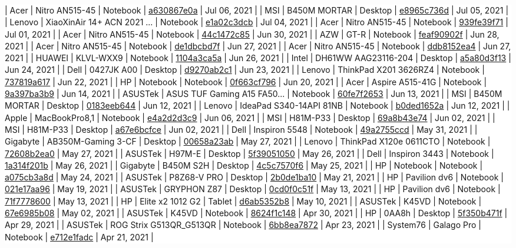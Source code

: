 | Acer          | Nitro AN515-45              | Notebook    | [a630867e0a](https://linux-hardware.org/?probe=a630867e0a) | Jul 06, 2021 |
| MSI           | B450M MORTAR                | Desktop     | [e8965c736d](https://linux-hardware.org/?probe=e8965c736d) | Jul 05, 2021 |
| Lenovo        | XiaoXinAir 14+ ACN 2021 ... | Notebook    | [e1a02c3dcb](https://linux-hardware.org/?probe=e1a02c3dcb) | Jul 04, 2021 |
| Acer          | Nitro AN515-45              | Notebook    | [939fe39f71](https://linux-hardware.org/?probe=939fe39f71) | Jul 01, 2021 |
| Acer          | Nitro AN515-45              | Notebook    | [44c1472c85](https://linux-hardware.org/?probe=44c1472c85) | Jun 30, 2021 |
| AZW           | GT-R                        | Notebook    | [feaf90902f](https://linux-hardware.org/?probe=feaf90902f) | Jun 28, 2021 |
| Acer          | Nitro AN515-45              | Notebook    | [de1dbcbd7f](https://linux-hardware.org/?probe=de1dbcbd7f) | Jun 27, 2021 |
| Acer          | Nitro AN515-45              | Notebook    | [ddb8152ea4](https://linux-hardware.org/?probe=ddb8152ea4) | Jun 27, 2021 |
| HUAWEI        | KLVL-WXX9                   | Notebook    | [1104a3ca5a](https://linux-hardware.org/?probe=1104a3ca5a) | Jun 26, 2021 |
| Intel         | DH61WW AAG23116-204         | Desktop     | [a5a80d3f13](https://linux-hardware.org/?probe=a5a80d3f13) | Jun 24, 2021 |
| Dell          | 0427JK A00                  | Desktop     | [d9270ab2c1](https://linux-hardware.org/?probe=d9270ab2c1) | Jun 23, 2021 |
| Lenovo        | ThinkPad X201 3626RZ4       | Notebook    | [737819a617](https://linux-hardware.org/?probe=737819a617) | Jun 22, 2021 |
| HP            | Notebook                    | Notebook    | [0f663cf796](https://linux-hardware.org/?probe=0f663cf796) | Jun 20, 2021 |
| Acer          | Aspire A515-41G             | Notebook    | [9a397ba3b9](https://linux-hardware.org/?probe=9a397ba3b9) | Jun 14, 2021 |
| ASUSTek       | ASUS TUF Gaming A15 FA50... | Notebook    | [60fe7f2653](https://linux-hardware.org/?probe=60fe7f2653) | Jun 13, 2021 |
| MSI           | B450M MORTAR                | Desktop     | [0183eeb644](https://linux-hardware.org/?probe=0183eeb644) | Jun 12, 2021 |
| Lenovo        | IdeaPad S340-14API 81NB     | Notebook    | [b0ded1652a](https://linux-hardware.org/?probe=b0ded1652a) | Jun 12, 2021 |
| Apple         | MacBookPro8,1               | Notebook    | [e4a2d2d3c9](https://linux-hardware.org/?probe=e4a2d2d3c9) | Jun 06, 2021 |
| MSI           | H81M-P33                    | Desktop     | [69a8b43e74](https://linux-hardware.org/?probe=69a8b43e74) | Jun 02, 2021 |
| MSI           | H81M-P33                    | Desktop     | [a67e6bcfce](https://linux-hardware.org/?probe=a67e6bcfce) | Jun 02, 2021 |
| Dell          | Inspiron 5548               | Notebook    | [49a2755ccd](https://linux-hardware.org/?probe=49a2755ccd) | May 31, 2021 |
| Gigabyte      | AB350M-Gaming 3-CF          | Desktop     | [00658a23ab](https://linux-hardware.org/?probe=00658a23ab) | May 27, 2021 |
| Lenovo        | ThinkPad X120e 0611CTO      | Notebook    | [72608b2ea0](https://linux-hardware.org/?probe=72608b2ea0) | May 27, 2021 |
| ASUSTek       | H97M-E                      | Desktop     | [5f39051050](https://linux-hardware.org/?probe=5f39051050) | May 26, 2021 |
| Dell          | Inspiron 3443               | Notebook    | [1a314f201b](https://linux-hardware.org/?probe=1a314f201b) | May 26, 2021 |
| Gigabyte      | B450M S2H                   | Desktop     | [4c5c7570f6](https://linux-hardware.org/?probe=4c5c7570f6) | May 25, 2021 |
| HP            | Notebook                    | Notebook    | [a075cb3a8d](https://linux-hardware.org/?probe=a075cb3a8d) | May 24, 2021 |
| ASUSTek       | P8Z68-V PRO                 | Desktop     | [2b0de1ba10](https://linux-hardware.org/?probe=2b0de1ba10) | May 21, 2021 |
| HP            | Pavilion dv6                | Notebook    | [021e17aa96](https://linux-hardware.org/?probe=021e17aa96) | May 19, 2021 |
| ASUSTek       | GRYPHON Z87                 | Desktop     | [0cd0f0c51f](https://linux-hardware.org/?probe=0cd0f0c51f) | May 13, 2021 |
| HP            | Pavilion dv6                | Notebook    | [71f7778600](https://linux-hardware.org/?probe=71f7778600) | May 13, 2021 |
| HP            | Elite x2 1012 G2            | Tablet      | [d6ab5352b8](https://linux-hardware.org/?probe=d6ab5352b8) | May 10, 2021 |
| ASUSTek       | K45VD                       | Notebook    | [67e6985b08](https://linux-hardware.org/?probe=67e6985b08) | May 02, 2021 |
| ASUSTek       | K45VD                       | Notebook    | [8624f1c148](https://linux-hardware.org/?probe=8624f1c148) | Apr 30, 2021 |
| HP            | 0AA8h                       | Desktop     | [5f350b471f](https://linux-hardware.org/?probe=5f350b471f) | Apr 29, 2021 |
| ASUSTek       | ROG Strix G513QR_G513QR     | Notebook    | [6bb8ea7872](https://linux-hardware.org/?probe=6bb8ea7872) | Apr 23, 2021 |
| System76      | Galago Pro                  | Notebook    | [e712e1fadc](https://linux-hardware.org/?probe=e712e1fadc) | Apr 21, 2021 |